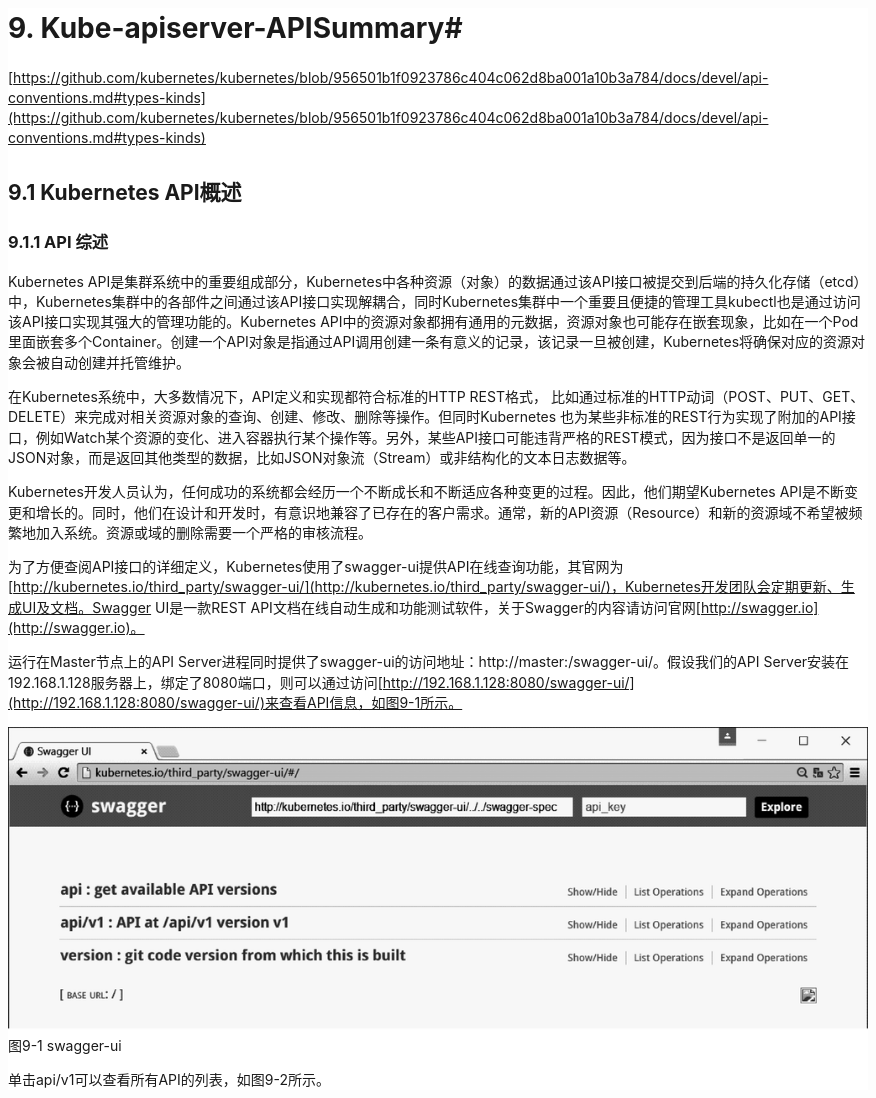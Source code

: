 # 9. Kube-apiserver-APISummary#
[https://github.com/kubernetes/kubernetes/blob/956501b1f0923786c404c062d8ba001a10b3a784/docs/devel/api-conventions.md#types-kinds](https://github.com/kubernetes/kubernetes/blob/956501b1f0923786c404c062d8ba001a10b3a784/docs/devel/api-conventions.md#types-kinds)
## 9.1 Kubernetes API概述 ##

### 9.1.1 API 综述 ###
Kubernetes API是集群系统中的重要组成部分，Kubernetes中各种资源（对象）的数据通过该API接口被提交到后端的持久化存储（etcd）中，Kubernetes集群中的各部件之间通过该API接口实现解耦合，同时Kubernetes集群中一个重要且便捷的管理工具kubectl也是通过访问该API接口实现其强大的管理功能的。Kubernetes API中的资源对象都拥有通用的元数据，资源对象也可能存在嵌套现象，比如在一个Pod里面嵌套多个Container。创建一个API对象是指通过API调用创建一条有意义的记录，该记录一旦被创建，Kubernetes将确保对应的资源对象会被自动创建并托管维护。

在Kubernetes系统中，大多数情况下，API定义和实现都符合标准的HTTP REST格式， 比如通过标准的HTTP动词（POST、PUT、GET、DELETE）来完成对相关资源对象的查询、创建、修改、删除等操作。但同时Kubernetes 也为某些非标准的REST行为实现了附加的API接口，例如Watch某个资源的变化、进入容器执行某个操作等。另外，某些API接口可能违背严格的REST模式，因为接口不是返回单一的JSON对象，而是返回其他类型的数据，比如JSON对象流（Stream）或非结构化的文本日志数据等。

Kubernetes开发人员认为，任何成功的系统都会经历一个不断成长和不断适应各种变更的过程。因此，他们期望Kubernetes API是不断变更和增长的。同时，他们在设计和开发时，有意识地兼容了已存在的客户需求。通常，新的API资源（Resource）和新的资源域不希望被频繁地加入系统。资源或域的删除需要一个严格的审核流程。

为了方便查阅API接口的详细定义，Kubernetes使用了swagger-ui提供API在线查询功能，其官网为[http://kubernetes.io/third_party/swagger-ui/](http://kubernetes.io/third_party/swagger-ui/)，Kubernetes开发团队会定期更新、生成UI及文档。Swagger UI是一款REST API文档在线自动生成和功能测试软件，关于Swagger的内容请访问官网[http://swagger.io](http://swagger.io)。

运行在Master节点上的API Server进程同时提供了swagger-ui的访问地址：http://master:/swagger-ui/。假设我们的API Server安装在192.168.1.128服务器上，绑定了8080端口，则可以通过访问[http://192.168.1.128:8080/swagger-ui/](http://192.168.1.128:8080/swagger-ui/)来查看API信息，如图9-1所示。

![](imgs/kube-apiserver-APISwaggerUI-1.png)  
图9-1 swagger-ui

单击api/v1可以查看所有API的列表，如图9-2所示。
